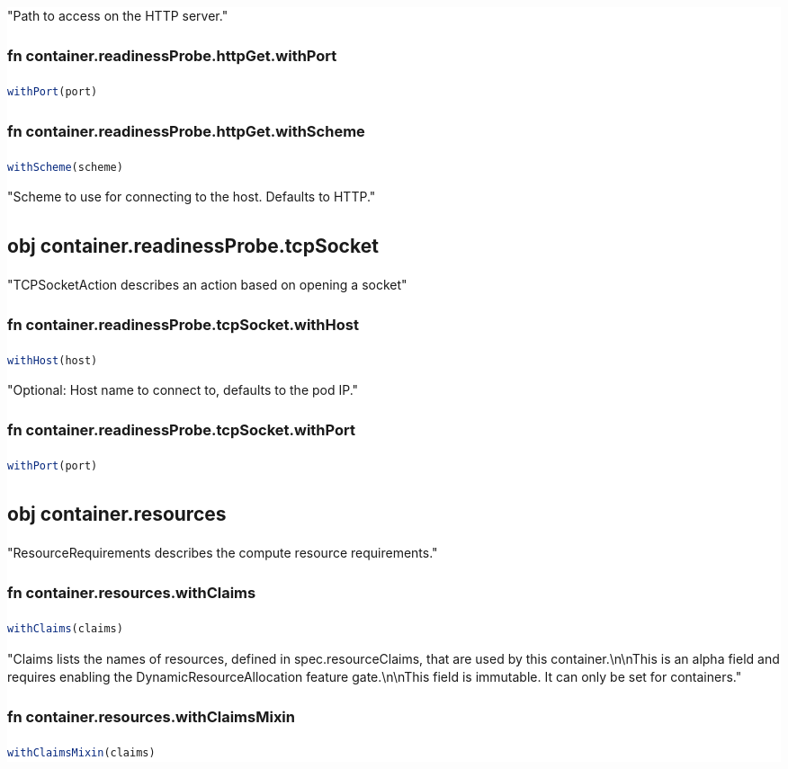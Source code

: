 "Path to access on the HTTP server."

### fn container.readinessProbe.httpGet.withPort

```ts
withPort(port)
```



### fn container.readinessProbe.httpGet.withScheme

```ts
withScheme(scheme)
```

"Scheme to use for connecting to the host. Defaults to HTTP."

## obj container.readinessProbe.tcpSocket

"TCPSocketAction describes an action based on opening a socket"

### fn container.readinessProbe.tcpSocket.withHost

```ts
withHost(host)
```

"Optional: Host name to connect to, defaults to the pod IP."

### fn container.readinessProbe.tcpSocket.withPort

```ts
withPort(port)
```



## obj container.resources

"ResourceRequirements describes the compute resource requirements."

### fn container.resources.withClaims

```ts
withClaims(claims)
```

"Claims lists the names of resources, defined in spec.resourceClaims, that are used by this container.\n\nThis is an alpha field and requires enabling the DynamicResourceAllocation feature gate.\n\nThis field is immutable. It can only be set for containers."

### fn container.resources.withClaimsMixin

```ts
withClaimsMixin(claims)
```
